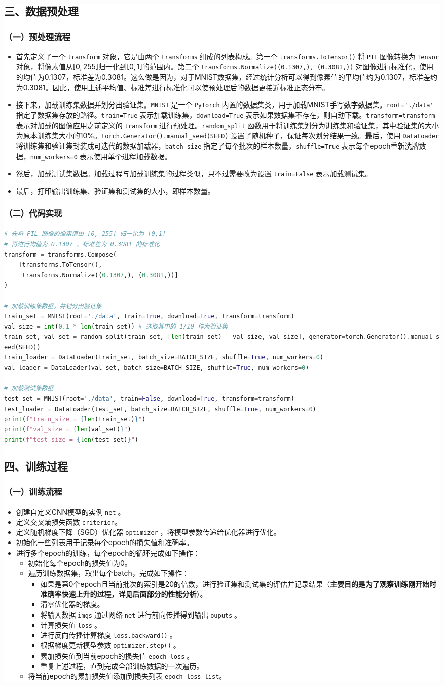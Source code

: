 ## 三、数据预处理

### （一）预处理流程
- 首先定义了一个 `transform` 对象，它是由两个 `transforms` 组成的列表构成。第一个 `transforms.ToTensor()` 将 `PIL` 图像转换为 `Tensor` 对象，将像素值从$[0, 255]$归一化到$[0, 1]$的范围内。第二个 `transforms.Normalize((0.1307,), (0.3081,))` 对图像进行标准化，使用的均值为$0.1307$，标准差为$0.3081$。这么做是因为，对于MNIST数据集，经过统计分析可以得到像素值的平均值约为$0.1307$，标准差约为$0.3081$。因此，使用上述平均值、标准差进行标准化可以使预处理后的数据更接近标准正态分布。

- 接下来，加载训练集数据并划分出验证集。`MNIST` 是一个 `PyTorch` 内置的数据集类，用于加载MNIST手写数字数据集。`root='./data'` 指定了数据集存放的路径。`train=True` 表示加载训练集，`download=True` 表示如果数据集不存在，则自动下载。`transform=transform` 表示对加载的图像应用之前定义的 `transform` 进行预处理。`random_split` 函数用于将训练集划分为训练集和验证集，其中验证集的大小为原本训练集大小的$10\%$。`torch.Generator().manual_seed(SEED)` 设置了随机种子，保证每次划分结果一致。最后，使用 `DataLoader` 将训练集和验证集封装成可迭代的数据加载器，`batch_size` 指定了每个批次的样本数量，`shuffle=True` 表示每个epoch重新洗牌数据，`num_workers=0` 表示使用单个进程加载数据。

- 然后，加载测试集数据。加载过程与加载训练集的过程类似，只不过需要改为设置 `train=False` 表示加载测试集。

- 最后，打印输出训练集、验证集和测试集的大小，即样本数量。

### （二）代码实现

```python
# 先将 PIL 图像的像素值由 [0, 255] 归一化为 [0,1]
# 再进行均值为 0.1307 、标准差为 0.3081 的标准化
transform = transforms.Compose(
    [transforms.ToTensor(),
     transforms.Normalize((0.1307,), (0.3081,))]
)

# 加载训练集数据，并划分出验证集
train_set = MNIST(root='./data', train=True, download=True, transform=transform)
val_size = int(0.1 * len(train_set)) # 选取其中的 1/10 作为验证集
train_set, val_set = random_split(train_set, [len(train_set) - val_size, val_size], generator=torch.Generator().manual_seed(SEED))
train_loader = DataLoader(train_set, batch_size=BATCH_SIZE, shuffle=True, num_workers=0)
val_loader = DataLoader(val_set, batch_size=BATCH_SIZE, shuffle=True, num_workers=0)

# 加载测试集数据
test_set = MNIST(root='./data', train=False, download=True, transform=transform)
test_loader = DataLoader(test_set, batch_size=BATCH_SIZE, shuffle=True, num_workers=0)
print(f"train_size = {len(train_set)}")
print(f"val_size = {len(val_set)}")
print(f"test_size = {len(test_set)}")
```

## 四、训练过程

### （一）训练流程
- 创建自定义CNN模型的实例 `net` 。
- 定义交叉熵损失函数 `criterion`。
- 定义随机梯度下降（SGD）优化器 `optimizer` ，将模型参数传递给优化器进行优化。
- 初始化一些列表用于记录每个epoch的损失值和准确率。
- 进行多个epoch的训练，每个epoch的循环完成如下操作：
    - 初始化每个epoch的损失值为0。
    - 遍历训练数据集，取出每个batch，完成如下操作：
        - 如果是第0个epoch且当前批次的索引是20的倍数，进行验证集和测试集的评估并记录结果（**主要目的是为了观察训练刚开始时准确率快速上升的过程，详见后面部分的性能分析**）。
        - 清零优化器的梯度。
        - 将输入数据 `imgs` 通过网络 `net` 进行前向传播得到输出 `ouputs` 。
        - 计算损失值 `loss` 。
        - 进行反向传播计算梯度 `loss.backward()` 。
        - 根据梯度更新模型参数 `optimizer.step()` 。
        - 累加损失值到当前epoch的损失值 `epoch_loss` 。
        - 重复上述过程，直到完成全部训练数据的一次遍历。
    - 将当前epoch的累加损失值添加到损失列表 `epoch_loss_list`。